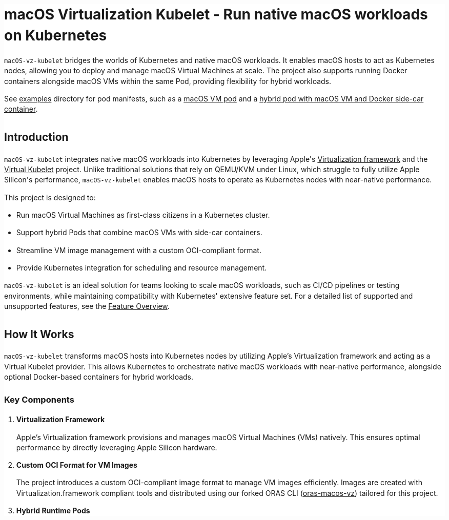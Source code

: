 # macOS Virtualization Kubelet - Run native macOS workloads on Kubernetes

`macOS-vz-kubelet` bridges the worlds of Kubernetes and native macOS workloads. It enables macOS hosts to act as Kubernetes nodes, allowing you to deploy and manage macOS Virtual Machines at scale. The project also supports running Docker containers alongside macOS VMs within the same Pod, providing flexibility for hybrid workloads.

See [examples](example) directory for pod manifests, such as a [macOS VM pod](example/pod.yml) and a [hybrid pod with macOS VM and Docker side-car container](example/pod-gitlab-sidecar.yml).

## Introduction

`macOS-vz-kubelet` integrates native macOS workloads into Kubernetes by leveraging Apple's [Virtualization framework](https://developer.apple.com/documentation/virtualization) and the [Virtual Kubelet](https://github.com/virtual-kubelet/virtual-kubelet) project. Unlike traditional solutions that rely on QEMU/KVM under Linux, which struggle to fully utilize Apple Silicon's performance, `macOS-vz-kubelet` enables macOS hosts to operate as Kubernetes nodes with near-native performance.

This project is designed to:

- Run macOS Virtual Machines as first-class citizens in a Kubernetes cluster.

- Support hybrid Pods that combine macOS VMs with side-car containers.

- Streamline VM image management with a custom OCI-compliant format.

- Provide Kubernetes integration for scheduling and resource management.

`macOS-vz-kubelet` is an ideal solution for teams looking to scale macOS workloads, such as CI/CD pipelines or testing environments, while maintaining compatibility with Kubernetes' extensive feature set. For a detailed list of supported and unsupported features, see the [Feature Overview](#feature-overview).

## How It Works

`macOS-vz-kubelet` transforms macOS hosts into Kubernetes nodes by utilizing Apple’s Virtualization framework and acting as a Virtual Kubelet provider. This allows Kubernetes to orchestrate native macOS workloads with near-native performance, alongside optional Docker-based containers for hybrid workloads.

### Key Components

1. **Virtualization Framework**

   Apple’s Virtualization framework provisions and manages macOS Virtual Machines (VMs) natively. This ensures optimal performance by directly leveraging Apple Silicon hardware.

1. **Custom OCI Format for VM Images**

   The project introduces a custom OCI-compliant image format to manage VM images efficiently. Images are created with Virtualization.framework compliant tools and distributed using our forked ORAS CLI ([oras-macos-vz](https://github.com/agoda-com/oras-macos-vz)) tailored for this project.

1. **Hybrid Runtime Pods**
